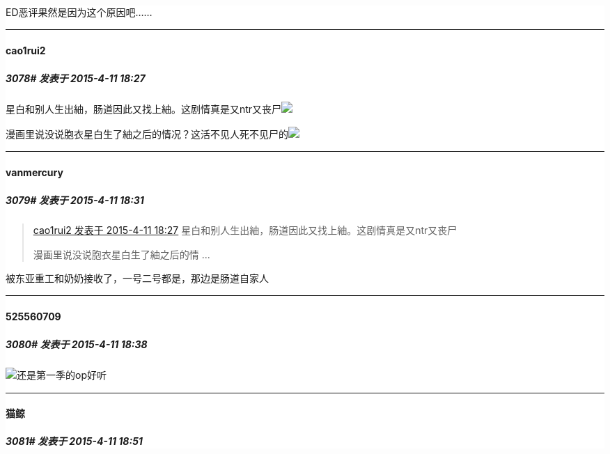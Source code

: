 ED恶评果然是因为这个原因吧……







-----

####  cao1rui2  
##### 3078#       发表于 2015-4-11 18:27




星白和别人生出紬，肠道因此又找上紬。这剧情真是又ntr又丧尸<img src="https://static.saraba1st.com/image/smiley/face/34.gif" referrerpolicy="no-referrer">


漫画里说没说胞衣星白生了紬之后的情况？这活不见人死不见尸的<img src="https://static.saraba1st.com/image/smiley/face/100.gif" referrerpolicy="no-referrer">







-----

####  vanmercury  
##### 3079#       发表于 2015-4-11 18:31



<blockquote><a href="httphttps://bbs.saraba1st.com/2b/forum.php?mod=redirect&amp;amp;goto=findpost&amp;amp;pid=28637706&amp;amp;ptid=1014335" target="_blank">cao1rui2 发表于 2015-4-11 18:27</a>
星白和别人生出紬，肠道因此又找上紬。这剧情真是又ntr又丧尸


漫画里说没说胞衣星白生了紬之后的情 ...</blockquote>
被东亚重工和奶奶接收了，一号二号都是，那边是肠道自家人








-----

####  525560709  
##### 3080#       发表于 2015-4-11 18:38



<img src="https://static.saraba1st.com/image/smiley/normal/032.gif" referrerpolicy="no-referrer">还是第一季的op好听







-----

####  猫鲸  
##### 3081#       发表于 2015-4-11 18:51
